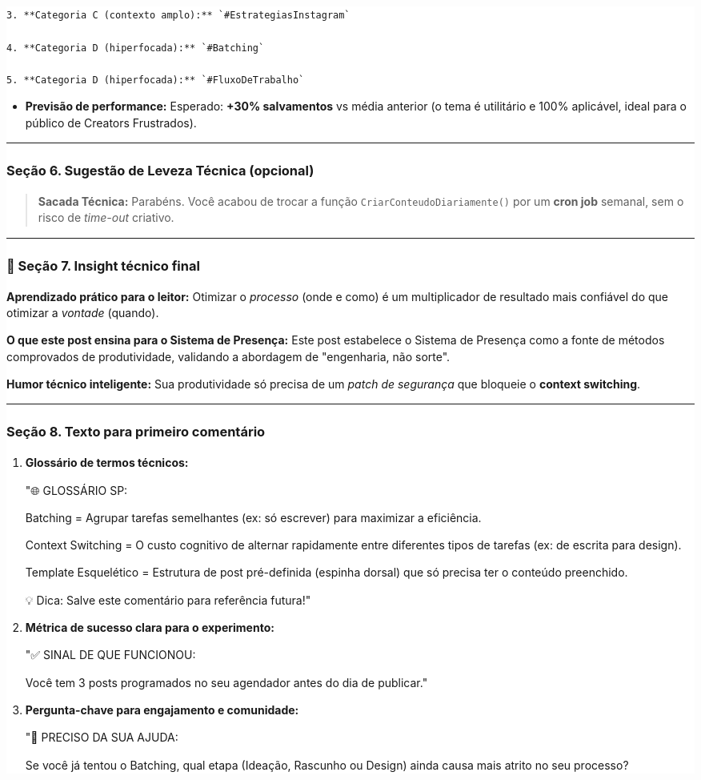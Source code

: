     3. **Categoria C (contexto amplo):** `#EstrategiasInstagram`
        
    4. **Categoria D (hiperfocada):** `#Batching`
        
    5. **Categoria D (hiperfocada):** `#FluxoDeTrabalho`
        
- **Previsão de performance:** Esperado: **+30% salvamentos** vs média anterior (o tema é utilitário e 100% aplicável, ideal para o público de Creators Frustrados).
    

---

### Seção 6. Sugestão de Leveza Técnica (opcional)

> **Sacada Técnica:** Parabéns. Você acabou de trocar a função `CriarConteudoDiariamente()` por um **cron job** semanal, sem o risco de _time-out_ criativo.

---

### 🧠 Seção 7. Insight técnico final

**Aprendizado prático para o leitor:** Otimizar o _processo_ (onde e como) é um multiplicador de resultado mais confiável do que otimizar a _vontade_ (quando).

**O que este post ensina para o Sistema de Presença:** Este post estabelece o Sistema de Presença como a fonte de métodos comprovados de produtividade, validando a abordagem de "engenharia, não sorte".

**Humor técnico inteligente:** Sua produtividade só precisa de um _patch de segurança_ que bloqueie o **context switching**.

---

### Seção 8. Texto para primeiro comentário

1. **Glossário de termos técnicos:**
    
    "🌐 GLOSSÁRIO SP:
    
    Batching = Agrupar tarefas semelhantes (ex: só escrever) para maximizar a eficiência.
    
    Context Switching = O custo cognitivo de alternar rapidamente entre diferentes tipos de tarefas (ex: de escrita para design).
    
    Template Esquelético = Estrutura de post pré-definida (espinha dorsal) que só precisa ter o conteúdo preenchido.
    
    💡 Dica: Salve este comentário para referência futura!"
    
2. **Métrica de sucesso clara para o experimento:**
    
    "✅ SINAL DE QUE FUNCIONOU:
    
    Você tem 3 posts programados no seu agendador antes do dia de publicar."
    
3. **Pergunta-chave para engajamento e comunidade:**
    
    "💬 PRECISO DA SUA AJUDA:
    
    Se você já tentou o Batching, qual etapa (Ideação, Rascunho ou Design) ainda causa mais atrito no seu processo?
    